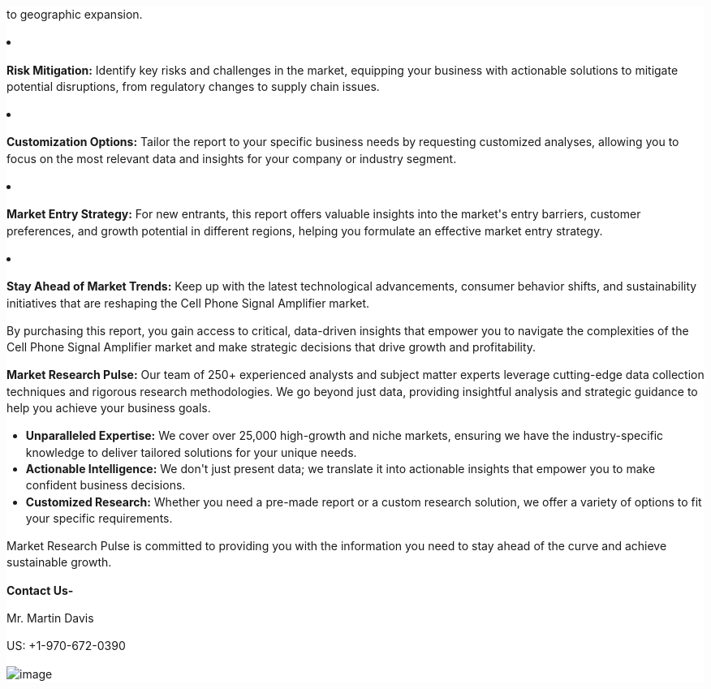 to geographic expansion.</p></li><li><p><strong>Risk Mitigation:</strong> Identify key risks and challenges in the market, equipping your business with actionable solutions to mitigate potential disruptions, from regulatory changes to supply chain issues.</p></li><li><p><strong>Customization Options:</strong> Tailor the report to your specific business needs by requesting customized analyses, allowing you to focus on the most relevant data and insights for your company or industry segment.</p></li><li><p><strong>Market Entry Strategy:</strong> For new entrants, this report offers valuable insights into the market's entry barriers, customer preferences, and growth potential in different regions, helping you formulate an effective market entry strategy.</p></li><li><p><strong>Stay Ahead of Market Trends:</strong> Keep up with the latest technological advancements, consumer behavior shifts, and sustainability initiatives that are reshaping the Cell Phone Signal Amplifier market.</p></li></ol><p>By purchasing this report, you gain access to critical, data-driven insights that empower you to navigate the complexities of the Cell Phone Signal Amplifier market and make strategic decisions that drive growth and profitability.</p><p><strong>Market Research Pulse:</strong>&nbsp;Our team of 250+ experienced analysts and subject matter experts leverage cutting-edge data collection techniques and rigorous research methodologies. We go beyond just data, providing insightful analysis and strategic guidance to help you achieve your business goals.</p><ul><li><strong>Unparalleled Expertise:</strong>&nbsp;We cover over 25,000 high-growth and niche markets, ensuring we have the industry-specific knowledge to deliver tailored solutions for your unique needs.</li><li><strong>Actionable Intelligence:</strong>&nbsp;We don't just present data; we translate it into actionable insights that empower you to make confident business decisions.</li><li><strong>Customized Research:</strong>&nbsp;Whether you need a pre-made report or a custom research solution, we offer a variety of options to fit your specific requirements.</li></ul><p>Market Research Pulse is committed to providing you with the information you need to stay ahead of the curve and achieve sustainable growth.</p><p><strong>Contact Us-</strong></p><p>Mr. Martin Davis</p><p>US: +1-970-672-0390</p>
![image](https://github.com/user-attachments/assets/b014e621-7b0d-4f4f-9a3e-a2fe6e87fc81)
